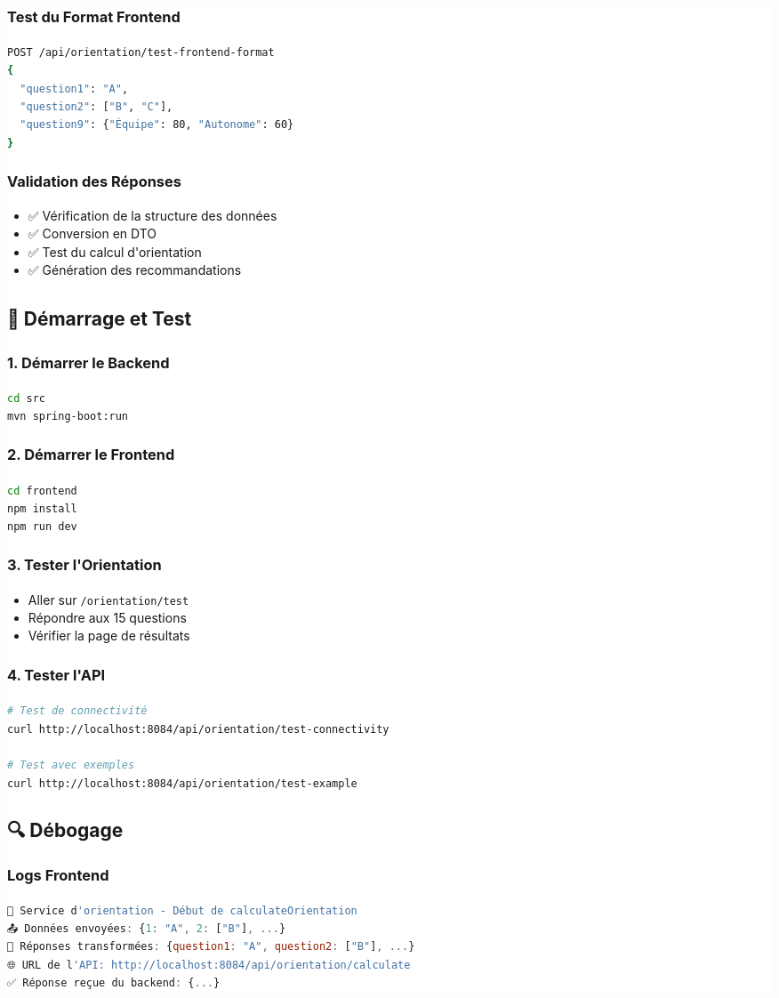 ### **Test du Format Frontend**
```bash
POST /api/orientation/test-frontend-format
{
  "question1": "A",
  "question2": ["B", "C"],
  "question9": {"Équipe": 80, "Autonome": 60}
}
```

### **Validation des Réponses**
- ✅ Vérification de la structure des données
- ✅ Conversion en DTO
- ✅ Test du calcul d'orientation
- ✅ Génération des recommandations

## 🚀 **Démarrage et Test**

### 1. **Démarrer le Backend**
```bash
cd src
mvn spring-boot:run
```

### 2. **Démarrer le Frontend**
```bash
cd frontend
npm install
npm run dev
```

### 3. **Tester l'Orientation**
- Aller sur `/orientation/test`
- Répondre aux 15 questions
- Vérifier la page de résultats

### 4. **Tester l'API**
```bash
# Test de connectivité
curl http://localhost:8084/api/orientation/test-connectivity

# Test avec exemples
curl http://localhost:8084/api/orientation/test-example
```

## 🔍 **Débogage**

### **Logs Frontend**
```javascript
🚀 Service d'orientation - Début de calculateOrientation
📤 Données envoyées: {1: "A", 2: ["B"], ...}
🔄 Réponses transformées: {question1: "A", question2: ["B"], ...}
🌐 URL de l'API: http://localhost:8084/api/orientation/calculate
✅ Réponse reçue du backend: {...}
```
